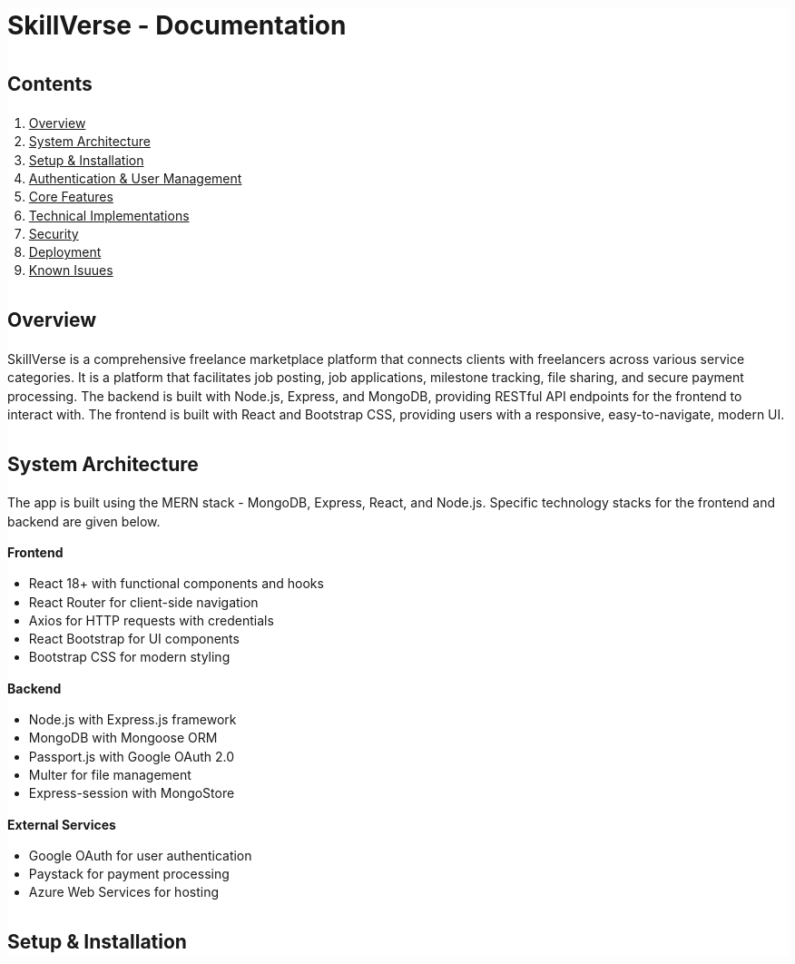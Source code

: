 # SkillVerse - Documentation

## Contents

1. [Overview](#overview)
2. [System Architecture](#system-architecture)
3. [Setup & Installation](#setup--installation)
4. [Authentication & User Management](#authentication--user-management)
5. [Core Features](#core-features)
6. [Technical Implementations](#technical-implementations)
7. [Security](#security)
8. [Deployment](#deployment)
9. [Known Isuues](#known-issues)

## Overview

SkillVerse is a comprehensive freelance marketplace platform that connects clients with freelancers across various service categories. It is a platform that facilitates job posting, job applications, milestone tracking, file sharing, and secure payment processing. The backend is built with Node.js, Express, and MongoDB, providing RESTful API endpoints for the frontend to interact with. The frontend is built with React and Bootstrap CSS, providing users with a responsive, easy-to-navigate, modern UI.

## System Architecture

The app is built using the MERN stack - MongoDB, Express, React, and Node.js. Specific technology stacks for the frontend and backend are given below.

**Frontend**

- React 18+ with functional components and hooks
- React Router for client-side navigation
- Axios for HTTP requests with credentials
- React Bootstrap for UI components
- Bootstrap CSS for modern styling

**Backend**

- Node.js with Express.js framework
- MongoDB with Mongoose ORM
- Passport.js with Google OAuth 2.0
- Multer for file management
- Express-session with MongoStore

**External Services**

- Google OAuth for user authentication
- Paystack for payment processing
- Azure Web Services for hosting

## Setup & Installation
